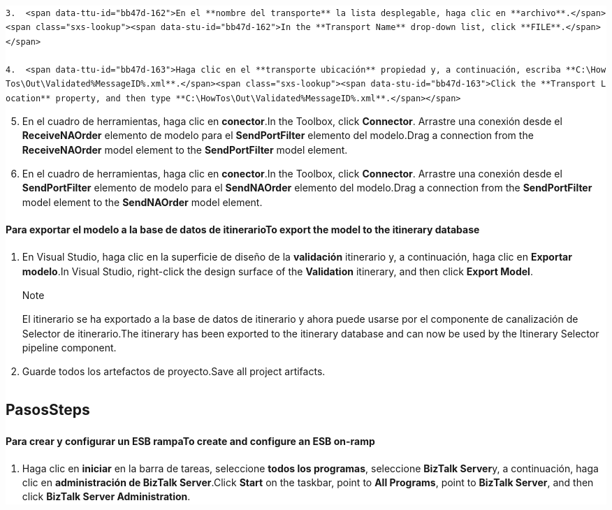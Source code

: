     3.  <span data-ttu-id="bb47d-162">En el **nombre del transporte** la lista desplegable, haga clic en **archivo**.</span><span class="sxs-lookup"><span data-stu-id="bb47d-162">In the **Transport Name** drop-down list, click **FILE**.</span></span>  
  
    4.  <span data-ttu-id="bb47d-163">Haga clic en el **transporte ubicación** propiedad y, a continuación, escriba **C:\HowTos\Out\Validated%MessageID%.xml**.</span><span class="sxs-lookup"><span data-stu-id="bb47d-163">Click the **Transport Location** property, and then type **C:\HowTos\Out\Validated%MessageID%.xml**.</span></span>  
  
5.  <span data-ttu-id="bb47d-164">En el cuadro de herramientas, haga clic en **conector**.</span><span class="sxs-lookup"><span data-stu-id="bb47d-164">In the Toolbox, click **Connector**.</span></span> <span data-ttu-id="bb47d-165">Arrastre una conexión desde el **ReceiveNAOrder** elemento de modelo para el **SendPortFilter** elemento del modelo.</span><span class="sxs-lookup"><span data-stu-id="bb47d-165">Drag a connection from the **ReceiveNAOrder** model element to the **SendPortFilter** model element.</span></span>  
  
6.  <span data-ttu-id="bb47d-166">En el cuadro de herramientas, haga clic en **conector**.</span><span class="sxs-lookup"><span data-stu-id="bb47d-166">In the Toolbox, click **Connector**.</span></span> <span data-ttu-id="bb47d-167">Arrastre una conexión desde el **SendPortFilter** elemento de modelo para el **SendNAOrder** elemento del modelo.</span><span class="sxs-lookup"><span data-stu-id="bb47d-167">Drag a connection from the **SendPortFilter** model element to the **SendNAOrder** model element.</span></span>  
  
#### <a name="to-export-the-model-to-the-itinerary-database"></a><span data-ttu-id="bb47d-168">Para exportar el modelo a la base de datos de itinerario</span><span class="sxs-lookup"><span data-stu-id="bb47d-168">To export the model to the itinerary database</span></span>  
  
1.  <span data-ttu-id="bb47d-169">En Visual Studio, haga clic en la superficie de diseño de la **validación** itinerario y, a continuación, haga clic en **Exportar modelo**.</span><span class="sxs-lookup"><span data-stu-id="bb47d-169">In Visual Studio, right-click the design surface of the **Validation** itinerary, and then click **Export Model**.</span></span>  
  
    > [!NOTE]
    >  <span data-ttu-id="bb47d-170">El itinerario se ha exportado a la base de datos de itinerario y ahora puede usarse por el componente de canalización de Selector de itinerario.</span><span class="sxs-lookup"><span data-stu-id="bb47d-170">The itinerary has been exported to the itinerary database and can now be used by the Itinerary Selector pipeline component.</span></span>  
  
2.  <span data-ttu-id="bb47d-171">Guarde todos los artefactos de proyecto.</span><span class="sxs-lookup"><span data-stu-id="bb47d-171">Save all project artifacts.</span></span>  
  
## <a name="steps"></a><span data-ttu-id="bb47d-172">Pasos</span><span class="sxs-lookup"><span data-stu-id="bb47d-172">Steps</span></span>  
  
#### <a name="to-create-and-configure-an-esb-on-ramp"></a><span data-ttu-id="bb47d-173">Para crear y configurar un ESB rampa</span><span class="sxs-lookup"><span data-stu-id="bb47d-173">To create and configure an ESB on-ramp</span></span>  
  
1.  <span data-ttu-id="bb47d-174">Haga clic en **iniciar** en la barra de tareas, seleccione **todos los programas**, seleccione **BizTalk Server**y, a continuación, haga clic en **administración de BizTalk Server**.</span><span class="sxs-lookup"><span data-stu-id="bb47d-174">Click **Start** on the taskbar, point to **All Programs**, point to **BizTalk Server**, and then click **BizTalk Server Administration**.</span></span>  
  